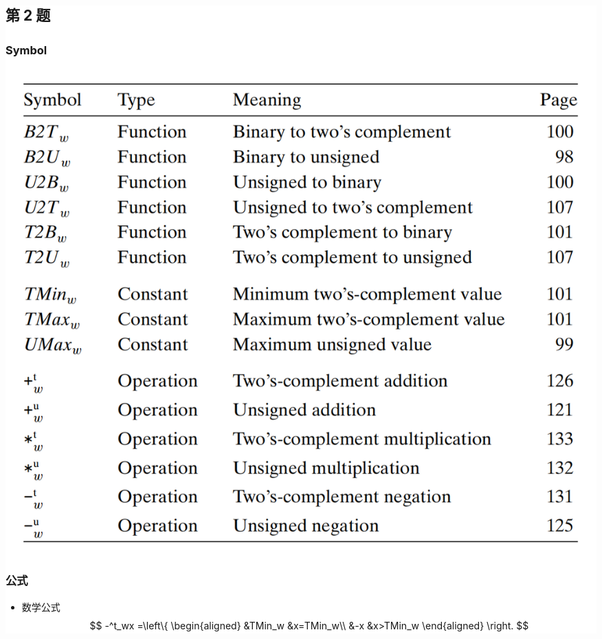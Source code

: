 ## 第 2 题

### Symbol

![image-20241030155915484](./res/image/slides.assets/image-20241030155915484.png)

### 公式

- 数学公式
  $$
  -^t_wx
  =\left\{
  \begin{aligned}
  &TMin_w &x=TMin_w\\ 
  &-x &x>TMin_w
  \end{aligned}
  \right.
  $$
